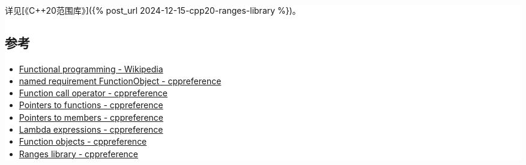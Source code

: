 详见[《C++20范围库》]({% post_url 2024-12-15-cpp20-ranges-library %})。

## 参考
* [Functional programming - Wikipedia](https://en.wikipedia.org/wiki/Functional_programming)
* [named requirement FunctionObject - cppreference](https://en.cppreference.com/w/cpp/named_req/FunctionObject)
* [Function call operator - cppreference](https://en.cppreference.com/w/cpp/language/operators#Function_call_operator)
* [Pointers to functions - cppreference](https://en.cppreference.com/w/cpp/language/pointer#Pointers_to_functions)
* [Pointers to members - cppreference](https://en.cppreference.com/w/cpp/language/pointer#Pointers_to_members)
* [Lambda expressions - cppreference](https://en.cppreference.com/w/cpp/language/lambda)
* [Function objects - cppreference](https://en.cppreference.com/w/cpp/utility/functional)
* [Ranges library - cppreference](https://en.cppreference.com/w/cpp/ranges)

